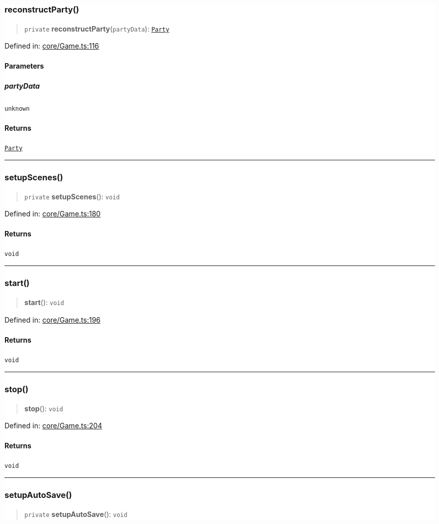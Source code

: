 ### reconstructParty()

> `private` **reconstructParty**(`partyData`): [`Party`](Party.md)

Defined in: [core/Game.ts:116](https://github.com/the4ofus/drpg2/blob/main/src/core/Game.ts#L116)

#### Parameters

##### partyData

`unknown`

#### Returns

[`Party`](Party.md)

***

### setupScenes()

> `private` **setupScenes**(): `void`

Defined in: [core/Game.ts:180](https://github.com/the4ofus/drpg2/blob/main/src/core/Game.ts#L180)

#### Returns

`void`

***

### start()

> **start**(): `void`

Defined in: [core/Game.ts:196](https://github.com/the4ofus/drpg2/blob/main/src/core/Game.ts#L196)

#### Returns

`void`

***

### stop()

> **stop**(): `void`

Defined in: [core/Game.ts:204](https://github.com/the4ofus/drpg2/blob/main/src/core/Game.ts#L204)

#### Returns

`void`

***

### setupAutoSave()

> `private` **setupAutoSave**(): `void`
